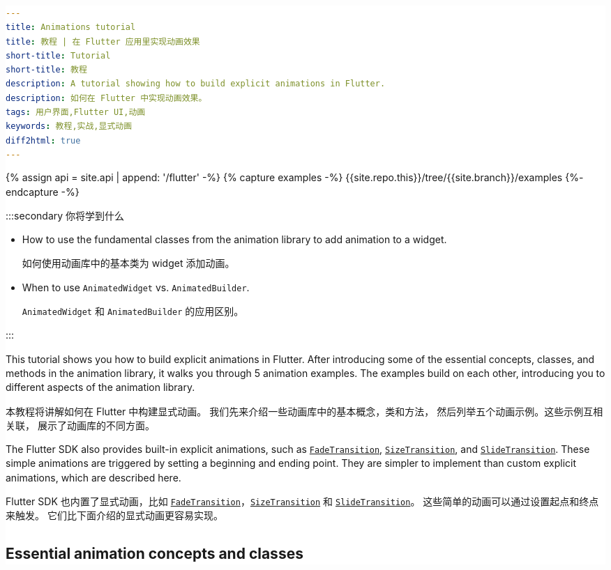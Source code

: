```yaml
---
title: Animations tutorial
title: 教程 | 在 Flutter 应用里实现动画效果
short-title: Tutorial
short-title: 教程
description: A tutorial showing how to build explicit animations in Flutter.
description: 如何在 Flutter 中实现动画效果。
tags: 用户界面,Flutter UI,动画
keywords: 教程,实战,显式动画
diff2html: true
---
```


{% assign api = site.api | append: '/flutter' -%}
{% capture examples -%} {{site.repo.this}}/tree/{{site.branch}}/examples {%- endcapture -%}

<?code-excerpt path-base="animation"?>

:::secondary 你将学到什么


* How to use the fundamental classes from the
  animation library to add animation to a widget.

  如何使用动画库中的基本类为 widget 添加动画。

* When to use `AnimatedWidget` vs. `AnimatedBuilder`.

  `AnimatedWidget` 和 `AnimatedBuilder` 的应用区别。

:::

This tutorial shows you how to build explicit animations in Flutter.
After introducing some of the essential concepts, classes,
and methods in the animation library, it walks you through 5
animation examples. The examples build on each other,
introducing you to different aspects of the animation library.

本教程将讲解如何在 Flutter 中构建显式动画。
我们先来介绍一些动画库中的基本概念，类和方法，
然后列举五个动画示例。这些示例互相关联，
展示了动画库的不同方面。

The Flutter SDK also provides built-in explicit animations,
such as [`FadeTransition`][], [`SizeTransition`][],
and [`SlideTransition`][]. These simple animations are
triggered by setting a beginning and ending point.
They are simpler to implement
than custom explicit animations, which are described here.

Flutter SDK 也内置了显式动画，比如
[`FadeTransition`][]，[`SizeTransition`][] 和 [`SlideTransition`][]。
这些简单的动画可以通过设置起点和终点来触发。
它们比下面介绍的显式动画更容易实现。

<a id="concepts"></a>
## Essential animation concepts and classes


[animate0]: {{examples}}/animation/animate0
[animate1]: {{examples}}/animation/animate1
[animate2]: {{examples}}/animation/animate2
[animate3]: {{examples}}/animation/animate3
[animate4]: {{examples}}/animation/animate4
[animate5]: {{examples}}/animation/animate5
[`AnimatedWidget`]: {{site.api}}/flutter/widgets/AnimatedWidget-class.html
[`Animatable`]: {{site.api}}/flutter/animation/Animatable-class.html
[`Animation`]: {{site.api}}/flutter/animation/Animation-class.html
[`AnimatedBuilder`]: {{site.api}}/flutter/widgets/AnimatedBuilder-class.html
[animations landing page]: /ui/animations
[`AnimationController`]: {{site.api}}/flutter/animation/AnimationController-class.html
[`AnimationController` section]: #animationcontroller
[`Curves`]: {{site.api}}/flutter/animation/Curves-class.html
[`CurvedAnimation`]: {{site.api}}/flutter/animation/CurvedAnimation-class.html
[Cascade notation]: {{site.dart-site}}/language/operators#cascade-notation
[Dart language documentation]: {{site.dart-site}}/language
[`evaluate(Animation<double> animation)`]: {{site.api}}/flutter/animation/Animation/value.html
[`FadeTransition`]: {{site.api}}/flutter/widgets/FadeTransition-class.html
[Monitoring the progress of the animation]: #monitoring
[Refactoring with AnimatedBuilder]: #refactoring-with-animatedbuilder
[`RepaintBoundary`]: {{site.api}}/flutter/widgets/RepaintBoundary-class.html
[`SlideTransition`]: {{site.api}}/flutter/widgets/SlideTransition-class.html
[Simplifying with AnimatedWidget]: #simplifying-with-animatedwidget
[`SizeTransition`]: {{site.api}}/flutter/widgets/SizeTransition-class.html
[`Tween`]: {{site.api}}/flutter/animation/Tween-class.html